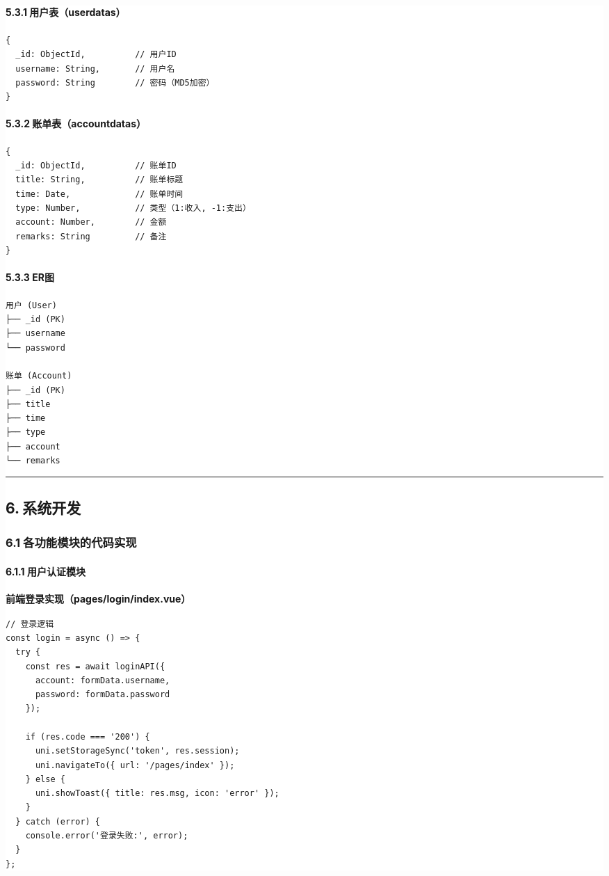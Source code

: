 #### 5.3.1 用户表（userdatas）

    {
      _id: ObjectId,          // 用户ID
      username: String,       // 用户名
      password: String        // 密码（MD5加密）
    }

#### 5.3.2 账单表（accountdatas）

    {
      _id: ObjectId,          // 账单ID
      title: String,          // 账单标题
      time: Date,             // 账单时间
      type: Number,           // 类型（1:收入, -1:支出）
      account: Number,        // 金额
      remarks: String         // 备注
    }

#### 5.3.3 ER图

    用户 (User)
    ├── _id (PK)
    ├── username
    └── password

    账单 (Account)
    ├── _id (PK)
    ├── title
    ├── time
    ├── type
    ├── account
    └── remarks

------------------------------------------------------------------------

## 6. 系统开发

### 6.1 各功能模块的代码实现

#### 6.1.1 用户认证模块

**前端登录实现（pages/login/index.vue）**

    // 登录逻辑
    const login = async () => {
      try {
        const res = await loginAPI({
          account: formData.username,
          password: formData.password
        });
        
        if (res.code === '200') {
          uni.setStorageSync('token', res.session);
          uni.navigateTo({ url: '/pages/index' });
        } else {
          uni.showToast({ title: res.msg, icon: 'error' });
        }
      } catch (error) {
        console.error('登录失败:', error);
      }
    };
